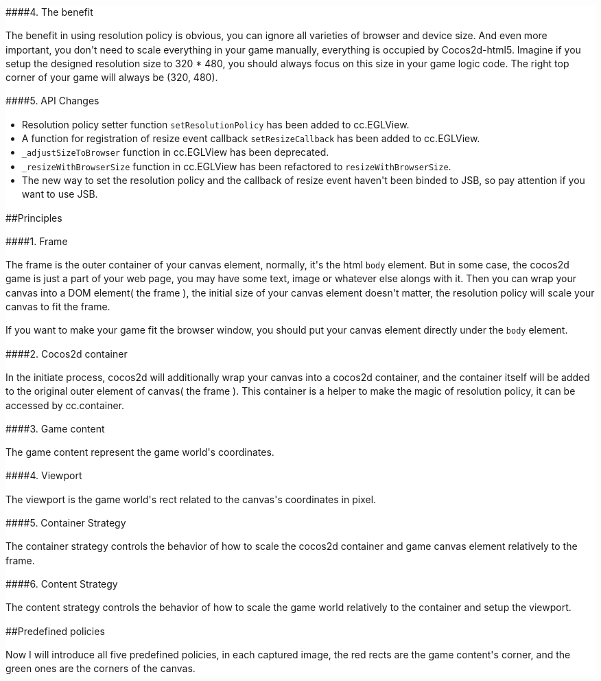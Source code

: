 ####4. The benefit

The benefit in using resolution policy is obvious, you can ignore all varieties of browser and device size. And even more important, you don't need to scale everything in your game manually, everything is occupied by Cocos2d-html5. Imagine if you setup the designed resolution size to 320 * 480, you should always focus on this size in your game logic code. The right top corner of your game will always be (320, 480).

####5. API Changes

* Resolution policy setter function `setResolutionPolicy` has been added to cc.EGLView.
* A function for registration of resize event callback `setResizeCallback` has been added to cc.EGLView.
* `_adjustSizeToBrowser` function in cc.EGLView has been deprecated.
* `_resizeWithBrowserSize` function in cc.EGLView has been refactored to `resizeWithBrowserSize`.
* The new way to set the resolution policy and the callback of resize event haven't been binded to JSB, so pay attention if you want to use JSB.


##Principles

####1. Frame

The frame is the outer container of your canvas element, normally, it's the html `body` element. But in some case, the cocos2d game is just a part of your web page, you may have some text, image or whatever else alongs with it. Then you can wrap your canvas into a DOM element( the frame ), the initial size of your canvas element doesn't matter, the resolution policy will scale your canvas to fit the frame.

If you want to make your game fit the browser window, you should put your canvas element directly under the `body` element.

####2. Cocos2d container

In the initiate process, cocos2d will additionally wrap your canvas into a cocos2d container, and the container itself will be added to the original outer element of canvas( the frame ). This container is a helper to make the magic of resolution policy, it can be accessed by cc.container.

####3. Game content

The game content represent the game world's coordinates.

####4. Viewport

The viewport is the game world's rect related to the canvas's coordinates in pixel.

####5. Container Strategy

The container strategy controls the behavior of how to scale the cocos2d container and game canvas element relatively to the frame.

####6. Content Strategy

The content strategy controls the behavior of how to scale the game world relatively to the container and setup the viewport.


##Predefined policies

Now I will introduce all five predefined policies, in each captured image, the red rects are the game content's corner, and the green ones are the corners of the canvas.
